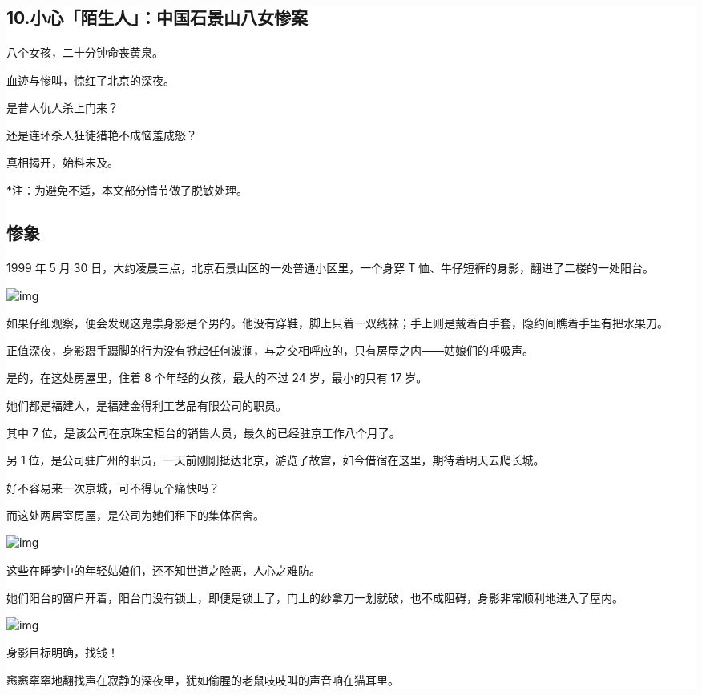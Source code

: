 ## 10.小心「陌生人」：中国石景山八女惨案  
八个女孩，二十分钟命丧黄泉。


血迹与惨叫，惊红了北京的深夜。


是昔人仇人杀上门来？


还是连环杀人狂徒猎艳不成恼羞成怒？


真相揭开，始料未及。


\*注：为避免不适，本文部分情节做了脱敏处理。


惨象
--


1999 年 5 月 30 日，大约凌晨三点，北京石景山区的一处普通小区里，一个身穿 T 恤、牛仔短裤的身影，翻进了二楼的一处阳台。


![img](https://pic1.zhimg.com/v2-ec9851e03633ee63723a8e54f01af14d.webp)

如果仔细观察，便会发现这鬼祟身影是个男的。他没有穿鞋，脚上只着一双线袜；手上则是戴着白手套，隐约间瞧着手里有把水果刀。


正值深夜，身影蹑手蹑脚的行为没有掀起任何波澜，与之交相呼应的，只有房屋之内——姑娘们的呼吸声。


是的，在这处房屋里，住着 8 个年轻的女孩，最大的不过 24 岁，最小的只有 17 岁。


她们都是福建人，是福建金得利工艺品有限公司的职员。


其中 7 位，是该公司在京珠宝柜台的销售人员，最久的已经驻京工作八个月了。


另 1 位，是公司驻广州的职员，一天前刚刚抵达北京，游览了故宫，如今借宿在这里，期待着明天去爬长城。


好不容易来一次京城，可不得玩个痛快吗？


而这处两居室房屋，是公司为她们租下的集体宿舍。


![img](https://pic1.zhimg.com/v2-778df12bb9f0bbd840688242dfd8499a.webp)

这些在睡梦中的年轻姑娘们，还不知世道之险恶，人心之难防。


她们阳台的窗户开着，阳台门没有锁上，即便是锁上了，门上的纱拿刀一划就破，也不成阻碍，身影非常顺利地进入了屋内。


![img](https://pic1.zhimg.com/v2-7a365de4e68bbca76605f211b8af4a10.webp)

身影目标明确，找钱！


窸窸窣窣地翻找声在寂静的深夜里，犹如偷腥的老鼠吱吱叫的声音响在猫耳里。
